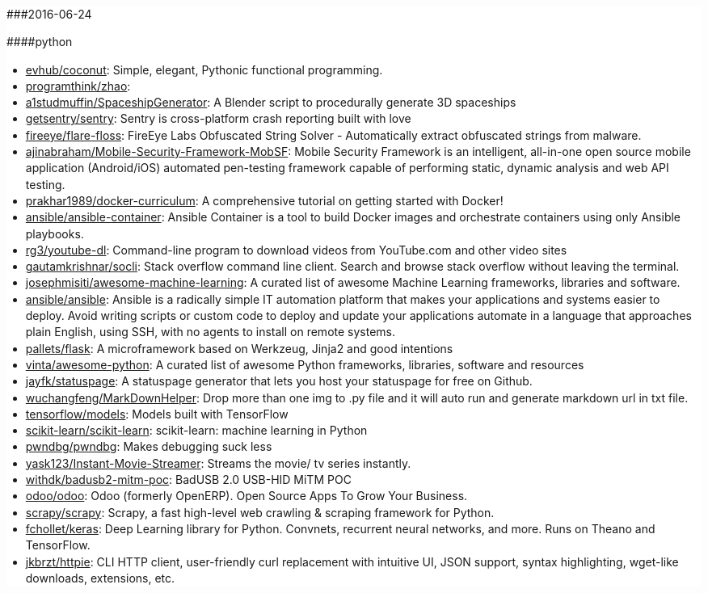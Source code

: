 ###2016-06-24

####python
* [evhub/coconut](https://github.com/evhub/coconut): Simple, elegant, Pythonic functional programming.
* [programthink/zhao](https://github.com/programthink/zhao): 
* [a1studmuffin/SpaceshipGenerator](https://github.com/a1studmuffin/SpaceshipGenerator): A Blender script to procedurally generate 3D spaceships
* [getsentry/sentry](https://github.com/getsentry/sentry): Sentry is cross-platform crash reporting built with love
* [fireeye/flare-floss](https://github.com/fireeye/flare-floss): FireEye Labs Obfuscated String Solver - Automatically extract obfuscated strings from malware.
* [ajinabraham/Mobile-Security-Framework-MobSF](https://github.com/ajinabraham/Mobile-Security-Framework-MobSF): Mobile Security Framework is an intelligent, all-in-one open source mobile application (Android/iOS) automated pen-testing framework capable of performing static, dynamic analysis and web API testing.
* [prakhar1989/docker-curriculum](https://github.com/prakhar1989/docker-curriculum):  A comprehensive tutorial on getting started with Docker!
* [ansible/ansible-container](https://github.com/ansible/ansible-container): Ansible Container is a tool to build Docker images and orchestrate containers using only Ansible playbooks.
* [rg3/youtube-dl](https://github.com/rg3/youtube-dl): Command-line program to download videos from YouTube.com and other video sites
* [gautamkrishnar/socli](https://github.com/gautamkrishnar/socli): Stack overflow command line client. Search and browse stack overflow without leaving the terminal.
* [josephmisiti/awesome-machine-learning](https://github.com/josephmisiti/awesome-machine-learning): A curated list of awesome Machine Learning frameworks, libraries and software.
* [ansible/ansible](https://github.com/ansible/ansible): Ansible is a radically simple IT automation platform that makes your applications and systems easier to deploy. Avoid writing scripts or custom code to deploy and update your applications automate in a language that approaches plain English, using SSH, with no agents to install on remote systems.
* [pallets/flask](https://github.com/pallets/flask): A microframework based on Werkzeug, Jinja2 and good intentions
* [vinta/awesome-python](https://github.com/vinta/awesome-python): A curated list of awesome Python frameworks, libraries, software and resources
* [jayfk/statuspage](https://github.com/jayfk/statuspage): A statuspage generator that lets you host your statuspage for free on Github.
* [wuchangfeng/MarkDownHelper](https://github.com/wuchangfeng/MarkDownHelper): Drop more than one img to .py file and it will auto run and generate markdown url in txt file.
* [tensorflow/models](https://github.com/tensorflow/models): Models built with TensorFlow
* [scikit-learn/scikit-learn](https://github.com/scikit-learn/scikit-learn): scikit-learn: machine learning in Python
* [pwndbg/pwndbg](https://github.com/pwndbg/pwndbg): Makes debugging suck less
* [yask123/Instant-Movie-Streamer](https://github.com/yask123/Instant-Movie-Streamer): Streams the movie/ tv series instantly.
* [withdk/badusb2-mitm-poc](https://github.com/withdk/badusb2-mitm-poc): BadUSB 2.0 USB-HID MiTM POC
* [odoo/odoo](https://github.com/odoo/odoo): Odoo (formerly OpenERP). Open Source Apps To Grow Your Business.
* [scrapy/scrapy](https://github.com/scrapy/scrapy): Scrapy, a fast high-level web crawling & scraping framework for Python.
* [fchollet/keras](https://github.com/fchollet/keras): Deep Learning library for Python. Convnets, recurrent neural networks, and more. Runs on Theano and TensorFlow.
* [jkbrzt/httpie](https://github.com/jkbrzt/httpie): CLI HTTP client, user-friendly curl replacement with intuitive UI, JSON support, syntax highlighting, wget-like downloads, extensions, etc.

